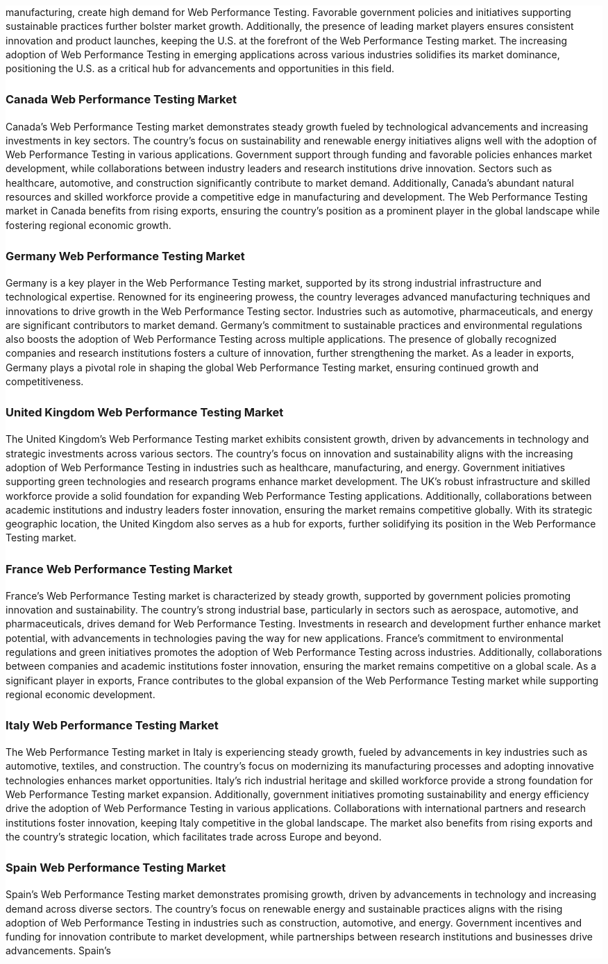 manufacturing, create high demand for Web Performance Testing. Favorable government policies and initiatives supporting sustainable practices further bolster market growth. Additionally, the presence of leading market players ensures consistent innovation and product launches, keeping the U.S. at the forefront of the Web Performance Testing market. The increasing adoption of Web Performance Testing in emerging applications across various industries solidifies its market dominance, positioning the U.S. as a critical hub for advancements and opportunities in this field.</p><h3>Canada Web Performance Testing Market</h3><p>Canada&rsquo;s Web Performance Testing market demonstrates steady growth fueled by technological advancements and increasing investments in key sectors. The country&rsquo;s focus on sustainability and renewable energy initiatives aligns well with the adoption of Web Performance Testing in various applications. Government support through funding and favorable policies enhances market development, while collaborations between industry leaders and research institutions drive innovation. Sectors such as healthcare, automotive, and construction significantly contribute to market demand. Additionally, Canada&rsquo;s abundant natural resources and skilled workforce provide a competitive edge in manufacturing and development. The Web Performance Testing market in Canada benefits from rising exports, ensuring the country&rsquo;s position as a prominent player in the global landscape while fostering regional economic growth.</p><h3>Germany Web Performance Testing Market</h3><p>Germany is a key player in the Web Performance Testing market, supported by its strong industrial infrastructure and technological expertise. Renowned for its engineering prowess, the country leverages advanced manufacturing techniques and innovations to drive growth in the Web Performance Testing sector. Industries such as automotive, pharmaceuticals, and energy are significant contributors to market demand. Germany&rsquo;s commitment to sustainable practices and environmental regulations also boosts the adoption of Web Performance Testing across multiple applications. The presence of globally recognized companies and research institutions fosters a culture of innovation, further strengthening the market. As a leader in exports, Germany plays a pivotal role in shaping the global Web Performance Testing market, ensuring continued growth and competitiveness.</p><h3>United Kingdom Web Performance Testing Market</h3><p>The United Kingdom&rsquo;s Web Performance Testing market exhibits consistent growth, driven by advancements in technology and strategic investments across various sectors. The country&rsquo;s focus on innovation and sustainability aligns with the increasing adoption of Web Performance Testing in industries such as healthcare, manufacturing, and energy. Government initiatives supporting green technologies and research programs enhance market development. The UK&rsquo;s robust infrastructure and skilled workforce provide a solid foundation for expanding Web Performance Testing applications. Additionally, collaborations between academic institutions and industry leaders foster innovation, ensuring the market remains competitive globally. With its strategic geographic location, the United Kingdom also serves as a hub for exports, further solidifying its position in the Web Performance Testing market.</p><h3>France Web Performance Testing Market</h3><p>France&rsquo;s Web Performance Testing market is characterized by steady growth, supported by government policies promoting innovation and sustainability. The country&rsquo;s strong industrial base, particularly in sectors such as aerospace, automotive, and pharmaceuticals, drives demand for Web Performance Testing. Investments in research and development further enhance market potential, with advancements in technologies paving the way for new applications. France&rsquo;s commitment to environmental regulations and green initiatives promotes the adoption of Web Performance Testing across industries. Additionally, collaborations between companies and academic institutions foster innovation, ensuring the market remains competitive on a global scale. As a significant player in exports, France contributes to the global expansion of the Web Performance Testing market while supporting regional economic development.</p><h3>Italy Web Performance Testing Market</h3><p>The Web Performance Testing market in Italy is experiencing steady growth, fueled by advancements in key industries such as automotive, textiles, and construction. The country&rsquo;s focus on modernizing its manufacturing processes and adopting innovative technologies enhances market opportunities. Italy&rsquo;s rich industrial heritage and skilled workforce provide a strong foundation for Web Performance Testing market expansion. Additionally, government initiatives promoting sustainability and energy efficiency drive the adoption of Web Performance Testing in various applications. Collaborations with international partners and research institutions foster innovation, keeping Italy competitive in the global landscape. The market also benefits from rising exports and the country&rsquo;s strategic location, which facilitates trade across Europe and beyond.</p><h3>Spain Web Performance Testing Market</h3><p>Spain&rsquo;s Web Performance Testing market demonstrates promising growth, driven by advancements in technology and increasing demand across diverse sectors. The country&rsquo;s focus on renewable energy and sustainable practices aligns with the rising adoption of Web Performance Testing in industries such as construction, automotive, and energy. Government incentives and funding for innovation contribute to market development, while partnerships between research institutions and businesses drive advancements. Spain&rsquo;s